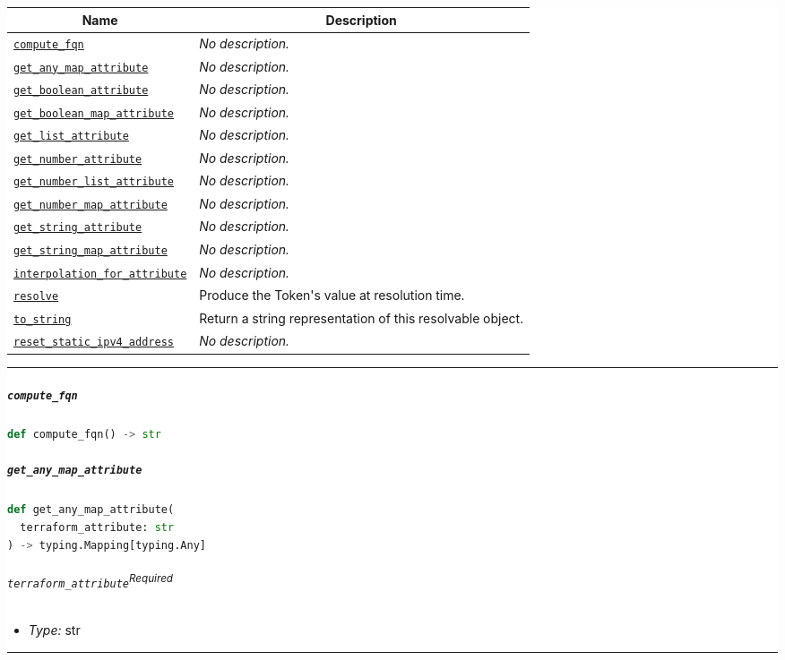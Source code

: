 | **Name** | **Description** |
| --- | --- |
| <code><a href="#@cdktf/provider-azurerm.mobileNetworkSim.MobileNetworkSimStaticIpConfigurationOutputReference.computeFqn">compute_fqn</a></code> | *No description.* |
| <code><a href="#@cdktf/provider-azurerm.mobileNetworkSim.MobileNetworkSimStaticIpConfigurationOutputReference.getAnyMapAttribute">get_any_map_attribute</a></code> | *No description.* |
| <code><a href="#@cdktf/provider-azurerm.mobileNetworkSim.MobileNetworkSimStaticIpConfigurationOutputReference.getBooleanAttribute">get_boolean_attribute</a></code> | *No description.* |
| <code><a href="#@cdktf/provider-azurerm.mobileNetworkSim.MobileNetworkSimStaticIpConfigurationOutputReference.getBooleanMapAttribute">get_boolean_map_attribute</a></code> | *No description.* |
| <code><a href="#@cdktf/provider-azurerm.mobileNetworkSim.MobileNetworkSimStaticIpConfigurationOutputReference.getListAttribute">get_list_attribute</a></code> | *No description.* |
| <code><a href="#@cdktf/provider-azurerm.mobileNetworkSim.MobileNetworkSimStaticIpConfigurationOutputReference.getNumberAttribute">get_number_attribute</a></code> | *No description.* |
| <code><a href="#@cdktf/provider-azurerm.mobileNetworkSim.MobileNetworkSimStaticIpConfigurationOutputReference.getNumberListAttribute">get_number_list_attribute</a></code> | *No description.* |
| <code><a href="#@cdktf/provider-azurerm.mobileNetworkSim.MobileNetworkSimStaticIpConfigurationOutputReference.getNumberMapAttribute">get_number_map_attribute</a></code> | *No description.* |
| <code><a href="#@cdktf/provider-azurerm.mobileNetworkSim.MobileNetworkSimStaticIpConfigurationOutputReference.getStringAttribute">get_string_attribute</a></code> | *No description.* |
| <code><a href="#@cdktf/provider-azurerm.mobileNetworkSim.MobileNetworkSimStaticIpConfigurationOutputReference.getStringMapAttribute">get_string_map_attribute</a></code> | *No description.* |
| <code><a href="#@cdktf/provider-azurerm.mobileNetworkSim.MobileNetworkSimStaticIpConfigurationOutputReference.interpolationForAttribute">interpolation_for_attribute</a></code> | *No description.* |
| <code><a href="#@cdktf/provider-azurerm.mobileNetworkSim.MobileNetworkSimStaticIpConfigurationOutputReference.resolve">resolve</a></code> | Produce the Token's value at resolution time. |
| <code><a href="#@cdktf/provider-azurerm.mobileNetworkSim.MobileNetworkSimStaticIpConfigurationOutputReference.toString">to_string</a></code> | Return a string representation of this resolvable object. |
| <code><a href="#@cdktf/provider-azurerm.mobileNetworkSim.MobileNetworkSimStaticIpConfigurationOutputReference.resetStaticIpv4Address">reset_static_ipv4_address</a></code> | *No description.* |

---

##### `compute_fqn` <a name="compute_fqn" id="@cdktf/provider-azurerm.mobileNetworkSim.MobileNetworkSimStaticIpConfigurationOutputReference.computeFqn"></a>

```python
def compute_fqn() -> str
```

##### `get_any_map_attribute` <a name="get_any_map_attribute" id="@cdktf/provider-azurerm.mobileNetworkSim.MobileNetworkSimStaticIpConfigurationOutputReference.getAnyMapAttribute"></a>

```python
def get_any_map_attribute(
  terraform_attribute: str
) -> typing.Mapping[typing.Any]
```

###### `terraform_attribute`<sup>Required</sup> <a name="terraform_attribute" id="@cdktf/provider-azurerm.mobileNetworkSim.MobileNetworkSimStaticIpConfigurationOutputReference.getAnyMapAttribute.parameter.terraformAttribute"></a>

- *Type:* str

---